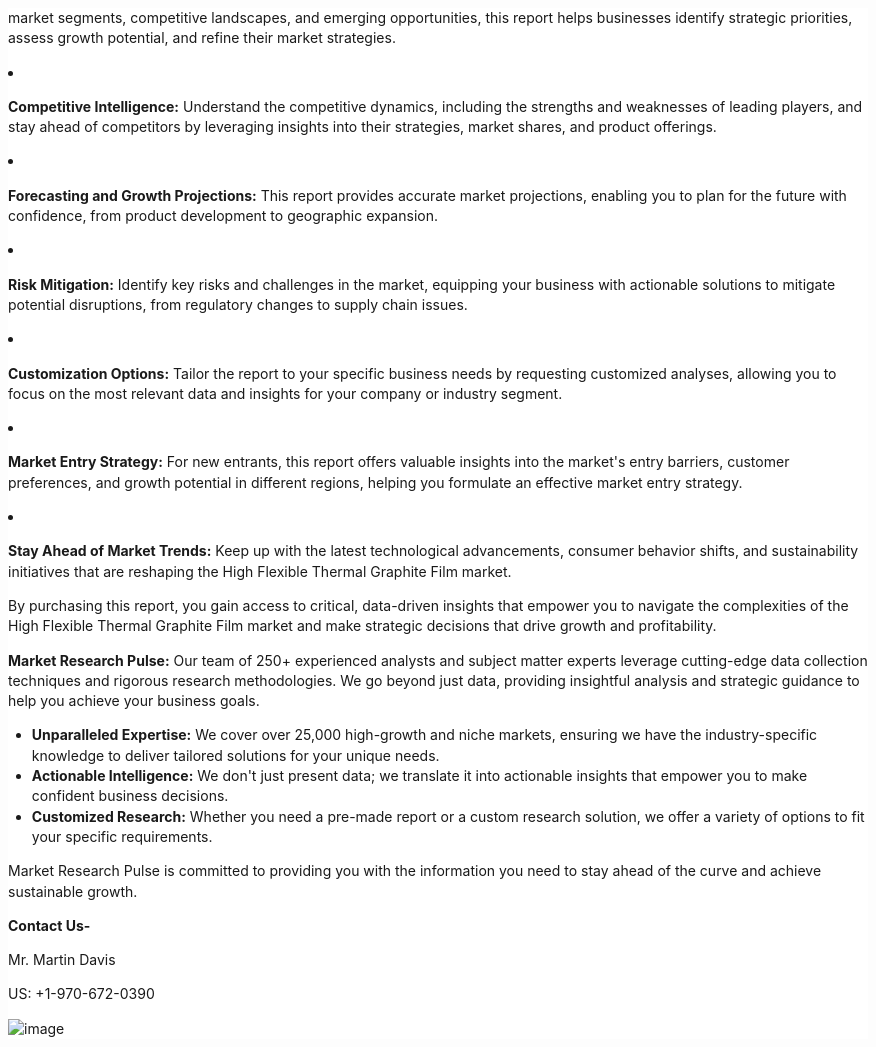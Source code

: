 market segments, competitive landscapes, and emerging opportunities, this report helps businesses identify strategic priorities, assess growth potential, and refine their market strategies.</p></li><li><p><strong>Competitive Intelligence:</strong> Understand the competitive dynamics, including the strengths and weaknesses of leading players, and stay ahead of competitors by leveraging insights into their strategies, market shares, and product offerings.</p></li><li><p><strong>Forecasting and Growth Projections:</strong> This report provides accurate market projections, enabling you to plan for the future with confidence, from product development to geographic expansion.</p></li><li><p><strong>Risk Mitigation:</strong> Identify key risks and challenges in the market, equipping your business with actionable solutions to mitigate potential disruptions, from regulatory changes to supply chain issues.</p></li><li><p><strong>Customization Options:</strong> Tailor the report to your specific business needs by requesting customized analyses, allowing you to focus on the most relevant data and insights for your company or industry segment.</p></li><li><p><strong>Market Entry Strategy:</strong> For new entrants, this report offers valuable insights into the market's entry barriers, customer preferences, and growth potential in different regions, helping you formulate an effective market entry strategy.</p></li><li><p><strong>Stay Ahead of Market Trends:</strong> Keep up with the latest technological advancements, consumer behavior shifts, and sustainability initiatives that are reshaping the High Flexible Thermal Graphite Film market.</p></li></ol><p>By purchasing this report, you gain access to critical, data-driven insights that empower you to navigate the complexities of the High Flexible Thermal Graphite Film market and make strategic decisions that drive growth and profitability.</p><p><strong>Market Research Pulse:</strong>&nbsp;Our team of 250+ experienced analysts and subject matter experts leverage cutting-edge data collection techniques and rigorous research methodologies. We go beyond just data, providing insightful analysis and strategic guidance to help you achieve your business goals.</p><ul><li><strong>Unparalleled Expertise:</strong>&nbsp;We cover over 25,000 high-growth and niche markets, ensuring we have the industry-specific knowledge to deliver tailored solutions for your unique needs.</li><li><strong>Actionable Intelligence:</strong>&nbsp;We don't just present data; we translate it into actionable insights that empower you to make confident business decisions.</li><li><strong>Customized Research:</strong>&nbsp;Whether you need a pre-made report or a custom research solution, we offer a variety of options to fit your specific requirements.</li></ul><p>Market Research Pulse is committed to providing you with the information you need to stay ahead of the curve and achieve sustainable growth.</p><p><strong>Contact Us-</strong></p><p>Mr. Martin Davis</p><p>US: +1-970-672-0390</p>
![image](https://github.com/user-attachments/assets/d1dcc619-5edf-4582-8599-08302a71c305)

